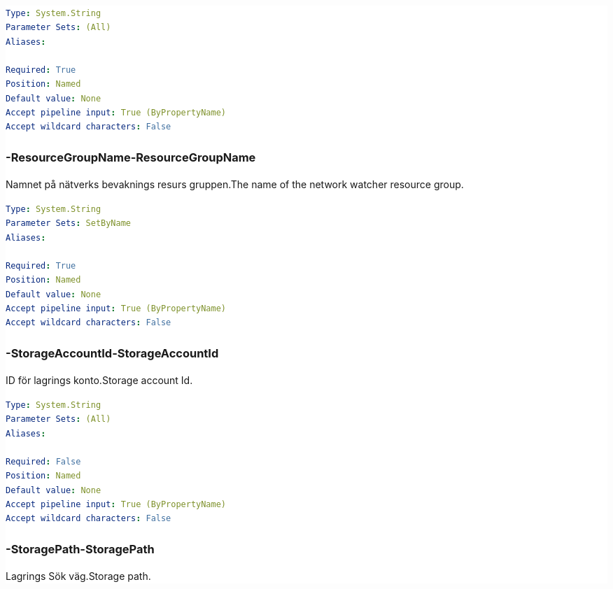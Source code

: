 ```yaml
Type: System.String
Parameter Sets: (All)
Aliases:

Required: True
Position: Named
Default value: None
Accept pipeline input: True (ByPropertyName)
Accept wildcard characters: False
```

### <span data-ttu-id="54457-139">-ResourceGroupName</span><span class="sxs-lookup"><span data-stu-id="54457-139">-ResourceGroupName</span></span>
<span data-ttu-id="54457-140">Namnet på nätverks bevaknings resurs gruppen.</span><span class="sxs-lookup"><span data-stu-id="54457-140">The name of the network watcher resource group.</span></span>

```yaml
Type: System.String
Parameter Sets: SetByName
Aliases:

Required: True
Position: Named
Default value: None
Accept pipeline input: True (ByPropertyName)
Accept wildcard characters: False
```

### <span data-ttu-id="54457-141">-StorageAccountId</span><span class="sxs-lookup"><span data-stu-id="54457-141">-StorageAccountId</span></span>
<span data-ttu-id="54457-142">ID för lagrings konto.</span><span class="sxs-lookup"><span data-stu-id="54457-142">Storage account Id.</span></span>

```yaml
Type: System.String
Parameter Sets: (All)
Aliases:

Required: False
Position: Named
Default value: None
Accept pipeline input: True (ByPropertyName)
Accept wildcard characters: False
```

### <span data-ttu-id="54457-143">-StoragePath</span><span class="sxs-lookup"><span data-stu-id="54457-143">-StoragePath</span></span>
<span data-ttu-id="54457-144">Lagrings Sök väg.</span><span class="sxs-lookup"><span data-stu-id="54457-144">Storage path.</span></span>
